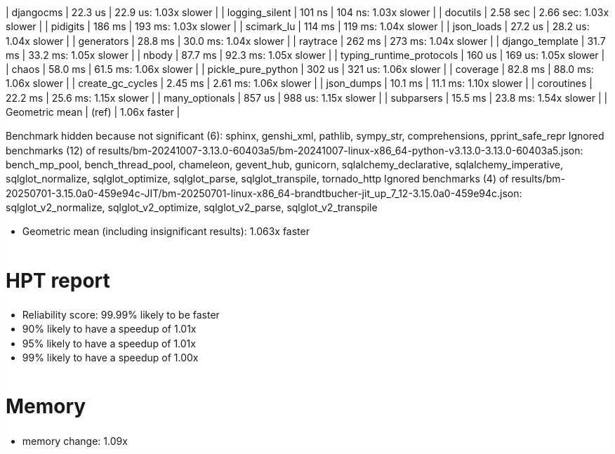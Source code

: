 | djangocms                  | 22.3 us                                                | 22.9 us: 1.03x slower                                              |
| logging_silent             | 101 ns                                                 | 104 ns: 1.03x slower                                               |
| docutils                   | 2.58 sec                                               | 2.66 sec: 1.03x slower                                             |
| pidigits                   | 186 ms                                                 | 193 ms: 1.03x slower                                               |
| scimark_lu                 | 114 ms                                                 | 119 ms: 1.04x slower                                               |
| json_loads                 | 27.2 us                                                | 28.2 us: 1.04x slower                                              |
| generators                 | 28.8 ms                                                | 30.0 ms: 1.04x slower                                              |
| raytrace                   | 262 ms                                                 | 273 ms: 1.04x slower                                               |
| django_template            | 31.7 ms                                                | 33.2 ms: 1.05x slower                                              |
| nbody                      | 87.7 ms                                                | 92.3 ms: 1.05x slower                                              |
| typing_runtime_protocols   | 160 us                                                 | 169 us: 1.05x slower                                               |
| chaos                      | 58.0 ms                                                | 61.5 ms: 1.06x slower                                              |
| pickle_pure_python         | 302 us                                                 | 321 us: 1.06x slower                                               |
| coverage                   | 82.8 ms                                                | 88.0 ms: 1.06x slower                                              |
| create_gc_cycles           | 2.45 ms                                                | 2.61 ms: 1.06x slower                                              |
| json_dumps                 | 10.1 ms                                                | 11.1 ms: 1.10x slower                                              |
| coroutines                 | 22.2 ms                                                | 25.6 ms: 1.15x slower                                              |
| many_optionals             | 857 us                                                 | 988 us: 1.15x slower                                               |
| subparsers                 | 15.5 ms                                                | 23.8 ms: 1.54x slower                                              |
| Geometric mean             | (ref)                                                  | 1.06x faster                                                       |

Benchmark hidden because not significant (6): sphinx, genshi_xml, pathlib, sympy_str, comprehensions, pprint_safe_repr
Ignored benchmarks (12) of results/bm-20241007-3.13.0-60403a5/bm-20241007-linux-x86_64-python-v3.13.0-3.13.0-60403a5.json: bench_mp_pool, bench_thread_pool, chameleon, gevent_hub, gunicorn, sqlalchemy_declarative, sqlalchemy_imperative, sqlglot_normalize, sqlglot_optimize, sqlglot_parse, sqlglot_transpile, tornado_http
Ignored benchmarks (4) of results/bm-20250701-3.15.0a0-459e94c-JIT/bm-20250701-linux-x86_64-brandtbucher-jit_up_7_12-3.15.0a0-459e94c.json: sqlglot_v2_normalize, sqlglot_v2_optimize, sqlglot_v2_parse, sqlglot_v2_transpile

- Geometric mean (including insignificant results): 1.063x faster

# HPT report

- Reliability score: 99.99% likely to be faster
- 90% likely to have a speedup of 1.01x
- 95% likely to have a speedup of 1.01x
- 99% likely to have a speedup of 1.00x

# Memory
- memory change: 1.09x